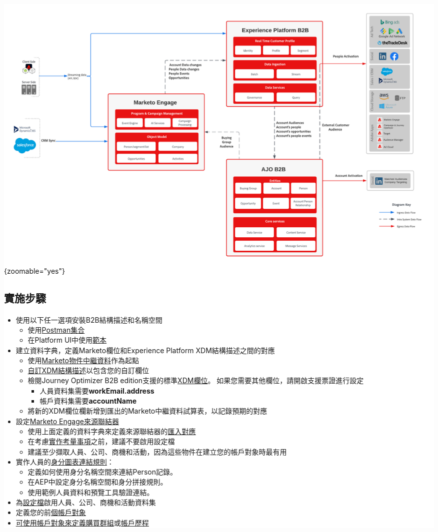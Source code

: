 ![僅含Marketo資料的AJO B2B解決方案架構](./assets/ajo-b2b-marketo-only.png){zoomable="yes"}

## 實施步驟

* 使用以下任一選項安裝B2B結構描述和名稱空間
   * 使用[Postman集合](https://github.com/adobe/experience-platform-postman-samples/tree/master/Postman%20Collections/CDP%20Namespaces%20and%20Schemas%20Utility)
   * 在Platform UI中使用[範本](https://experienceleague.adobe.com/en/docs/experience-platform/sources/ui-tutorials/templates)
* 建立資料字典，定義Marketo欄位和Experience Platform XDM結構描述之間的對應
   * 使用[Marketo物件中繼資料](https://experienceleague.adobe.com/en/docs/marketo/using/product-docs/administration/field-management/export-all-object-metadata)作為起點
   * [自訂XDM結構描述](https://experienceleague.adobe.com/en/docs/experience-platform/xdm/ui/fields/overview)以包含您的自訂欄位
   * 檢閱Journey Optimizer B2B edition支援的標準[XDM欄位](https://experienceleague.adobe.com/en/docs/journey-optimizer-b2b/user/accounts/field-mapping)。 如果您需要其他欄位，請開啟支援票證進行設定
      * 人員資料集需要&#x200B;**workEmail.address**
      * 帳戶資料集需要&#x200B;**accountName**
   * 將新的XDM欄位欄新增到匯出的Marketo中繼資料試算表，以記錄預期的對應
* 設定[Marketo Engage來源聯結器](https://experienceleague.adobe.com/en/docs/experience-platform/sources/connectors/adobe-applications/marketo/marketo)
   * 使用上面定義的資料字典來定義來源聯結器的[匯入對應](https://experienceleague.adobe.com/en/docs/experience-platform/data-prep/ui/mapping#import-mapping)
   * 在考慮[實作考量事項](#implementation-considerations)之前，建議不要啟用設定檔
   * 建議至少擷取人員、公司、商機和活動，因為這些物件在建立您的帳戶對象時最有用
* 實作人員的[身分圖表連結規則](https://experienceleague.adobe.com/en/docs/experience-platform/identity/features/identity-graph-linking-rules/overview)：
   * 定義如何使用身分名稱空間來連結Person記錄。
   * 在AEP中設定身分名稱空間和身分拼接規則。
   * 使用範例人員資料和預覽工具驗證連結。
* 為[設定檔](https://experienceleague.adobe.com/en/docs/experience-platform/catalog/datasets/user-guide#enable-profile)啟用人員、公司、商機和活動資料集
* 定義您的前[個帳戶對象](https://experienceleague.adobe.com/en/docs/journey-optimizer-b2b/user/accounts/account-audience-overview)
* [可使用帳戶對象來定義購買群組](https://experienceleague.adobe.com/en/docs/journey-optimizer-b2b/user/accounts/buying-groups/buying-groups-overview)或[帳戶歷程](https://experienceleague.adobe.com/en/docs/journey-optimizer-b2b/user/account-journeys/journey-overview)